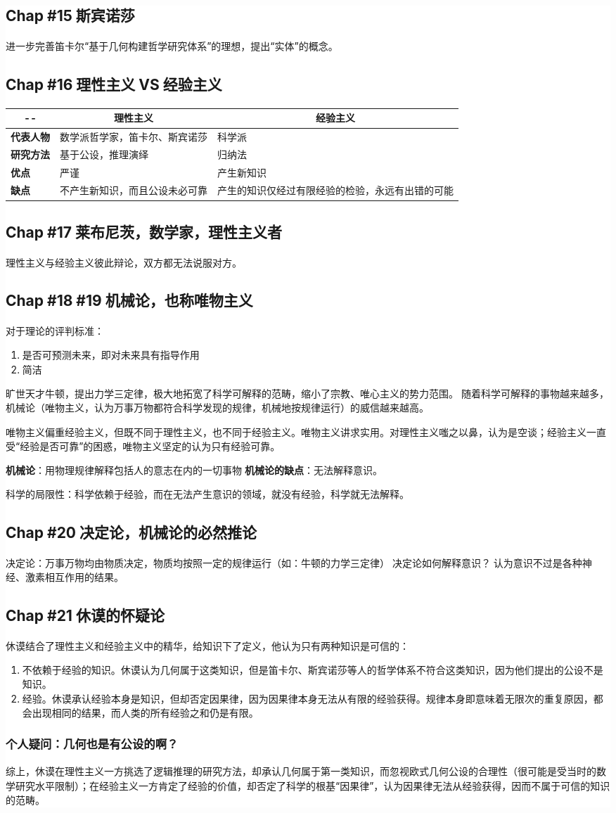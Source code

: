 ## Chap #15 斯宾诺莎

进一步完善笛卡尔“基于几何构建哲学研究体系”的理想，提出“实体”的概念。

## Chap #16 理性主义 VS 经验主义

| -- | 理性主义 | 经验主义 |
| -- | -- | -- |
| **代表人物** | 数学派哲学家，笛卡尔、斯宾诺莎 | 科学派 |
| **研究方法** | 基于公设，推理演绎 | 归纳法 |
| **优点** |  严谨 | 产生新知识 |
| **缺点** | 不产生新知识，而且公设未必可靠 | 产生的知识仅经过有限经验的检验，永远有出错的可能 |

## Chap #17 莱布尼茨，数学家，理性主义者

理性主义与经验主义彼此辩论，双方都无法说服对方。

## Chap #18 #19 机械论，也称唯物主义

对于理论的评判标准：

 1. 是否可预测未来，即对未来具有指导作用
 2. 简洁

旷世天才牛顿，提出力学三定律，极大地拓宽了科学可解释的范畴，缩小了宗教、唯心主义的势力范围。 随着科学可解释的事物越来越多，机械论（唯物主义，认为万事万物都符合科学发现的规律，机械地按规律运行）的威信越来越高。

唯物主义偏重经验主义，但既不同于理性主义，也不同于经验主义。唯物主义讲求实用。对理性主义嗤之以鼻，认为是空谈；经验主义一直受“经验是否可靠”的困惑，唯物主义坚定的认为只有经验可靠。

**机械论**：用物理规律解释包括人的意志在内的一切事物
**机械论的缺点**：无法解释意识。

科学的局限性：科学依赖于经验，而在无法产生意识的领域，就没有经验，科学就无法解释。

## Chap #20 决定论，机械论的必然推论

决定论：万事万物均由物质决定，物质均按照一定的规律运行（如：牛顿的力学三定律）
决定论如何解释意识？
认为意识不过是各种神经、激素相互作用的结果。

## Chap #21 休谟的怀疑论

休谟结合了理性主义和经验主义中的精华，给知识下了定义，他认为只有两种知识是可信的：

 1. 不依赖于经验的知识。休谟认为几何属于这类知识，但是笛卡尔、斯宾诺莎等人的哲学体系不符合这类知识，因为他们提出的公设不是知识。
 2. 经验。休谟承认经验本身是知识，但却否定因果律，因为因果律本身无法从有限的经验获得。规律本身即意味着无限次的重复原因，都会出现相同的结果，而人类的所有经验之和仍是有限。

### 个人疑问：几何也是有公设的啊？

综上，休谟在理性主义一方挑选了逻辑推理的研究方法，却承认几何属于第一类知识，而忽视欧式几何公设的合理性（很可能是受当时的数学研究水平限制）；在经验主义一方肯定了经验的价值，却否定了科学的根基“因果律”，认为因果律无法从经验获得，因而不属于可信的知识的范畴。
